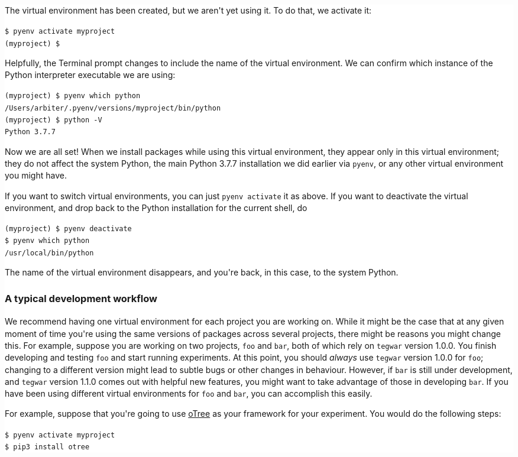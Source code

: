 The virtual environment has been created, but we aren't yet using it.
To do that, we activate it:

	$ pyenv activate myproject
	(myproject) $ 

Helpfully, the Terminal prompt changes to include the name of the
virtual environment.  We can confirm which instance of the Python
interpreter executable we are using:

	(myproject) $ pyenv which python
	/Users/arbiter/.pyenv/versions/myproject/bin/python
	(myproject) $ python -V
	Python 3.7.7

Now we are all set!  When we install packages while using this
virtual environment, they appear only in this virtual environment;
they do not affect the system Python, the main Python 3.7.7
installation we did earlier via `pyenv`, or any other virtual
environment you might have.

If you want to switch virtual environments, you can just
`pyenv activate` it as above.  If you want to deactivate the
virtual environment, and drop back to the Python installation for
the current shell, do

	(myproject) $ pyenv deactivate
    $ pyenv which python
	/usr/local/bin/python

The name of the virtual environment disappears, and you're back,
in this case, to the system Python.


### A typical development workflow

We recommend having one virtual environment for each project you
are working on.  While it might be the case that at any given moment
of time you're using the same versions of packages across several
projects, there might be reasons you might change this.  For example,
suppose you are working on two projects, `foo` and `bar`, both of
which rely on `tegwar` version 1.0.0.  You finish developing and
testing `foo` and start running experiments.  At this point, you
should *always* use `tegwar` version 1.0.0 for `foo`; changing to
a different version might lead to subtle bugs or other changes in
behaviour.  However, if `bar` is still under development, and
`tegwar` version 1.1.0 comes out with helpful new features, you might
want to take advantage of those in developing `bar`.  If you have
been using different virtual environments for `foo` and `bar`,
you can accomplish this easily.

For example, suppose that you're going to use
[oTree](https://otree.org) as your framework for your experiment.
You would do the following steps:

	$ pyenv activate myproject
	$ pip3 install otree
